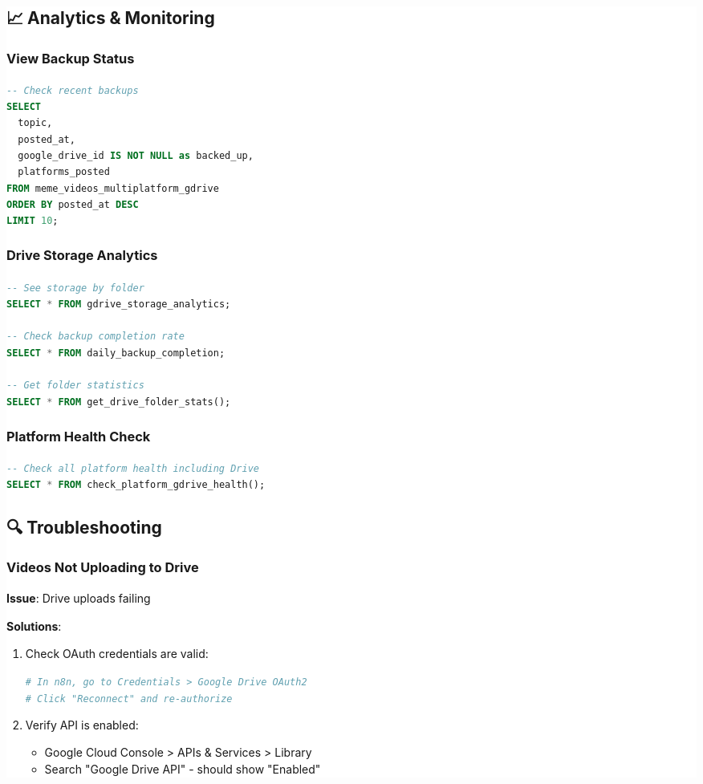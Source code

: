 ## 📈 Analytics & Monitoring

### View Backup Status

```sql
-- Check recent backups
SELECT 
  topic, 
  posted_at, 
  google_drive_id IS NOT NULL as backed_up,
  platforms_posted
FROM meme_videos_multiplatform_gdrive
ORDER BY posted_at DESC
LIMIT 10;
```

### Drive Storage Analytics

```sql
-- See storage by folder
SELECT * FROM gdrive_storage_analytics;

-- Check backup completion rate
SELECT * FROM daily_backup_completion;

-- Get folder statistics
SELECT * FROM get_drive_folder_stats();
```

### Platform Health Check

```sql
-- Check all platform health including Drive
SELECT * FROM check_platform_gdrive_health();
```

## 🔍 Troubleshooting

### Videos Not Uploading to Drive

**Issue**: Drive uploads failing

**Solutions**:
1. Check OAuth credentials are valid:
   ```bash
   # In n8n, go to Credentials > Google Drive OAuth2
   # Click "Reconnect" and re-authorize
   ```

2. Verify API is enabled:
   - Google Cloud Console > APIs & Services > Library
   - Search "Google Drive API" - should show "Enabled"
